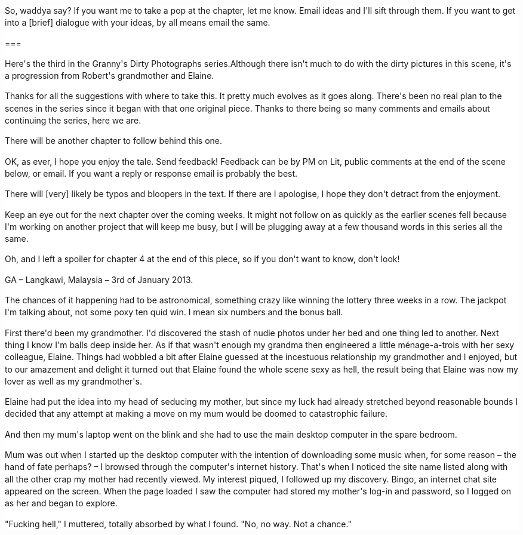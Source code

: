 So, waddya say? If you want me to take a pop at the chapter, let me know. Email ideas and I'll sift through them. If you want to get into a [brief] dialogue with your ideas, by all means email the same.  

===

Here's the third in the Granny's Dirty Photographs series.Although there isn't much to do with the dirty pictures in this scene, it's a progression from Robert's grandmother and Elaine. 

Thanks for all the suggestions with where to take this. It pretty much evolves as it goes along. There's been no real plan to the scenes in the series since it began with that one original piece. Thanks to there being so many comments and emails about continuing the series, here we are. 

There will be another chapter to follow behind this one. 

OK, as ever, I hope you enjoy the tale. Send feedback! Feedback can be by PM on Lit, public comments at the end of the scene below, or email. If you want a reply or response email is probably the best. 

There will [very] likely be typos and bloopers in the text. If there are I apologise, I hope they don't detract from the enjoyment. 

Keep an eye out for the next chapter over the coming weeks. It might not follow on as quickly as the earlier scenes fell because I'm working on another project that will keep me busy, but I will be plugging away at a few thousand words in this series all the same. 

Oh, and I left a spoiler for chapter 4 at the end of this piece, so if you don't want to know, don't look! 

GA – Langkawi, Malaysia – 3rd of January 2013. 

The chances of it happening had to be astronomical, something crazy like winning the lottery three weeks in a row. The jackpot I'm talking about, not some poxy ten quid win. I mean six numbers and the bonus ball. 

First there'd been my grandmother. I'd discovered the stash of nudie photos under her bed and one thing led to another. Next thing I know I'm balls deep inside her. As if that wasn't enough my grandma then engineered a little ménage-a-trois with her sexy colleague, Elaine. Things had wobbled a bit after Elaine guessed at the incestuous relationship my grandmother and I enjoyed, but to our amazement and delight it turned out that Elaine found the whole scene sexy as hell, the result being that Elaine was now my lover as well as my grandmother's. 

Elaine had put the idea into my head of seducing my mother, but since my luck had already stretched beyond reasonable bounds I decided that any attempt at making a move on my mum would be doomed to catastrophic failure. 

And then my mum's laptop went on the blink and she had to use the main desktop computer in the spare bedroom. 

Mum was out when I started up the desktop computer with the intention of downloading some music when, for some reason – the hand of fate perhaps? – I browsed through the computer's internet history. That's when I noticed the site name listed along with all the other crap my mother had recently viewed. My interest piqued, I followed up my discovery. Bingo, an internet chat site appeared on the screen. When the page loaded I saw the computer had stored my mother's log-in and password, so I logged on as her and began to explore. 

"Fucking hell," I muttered, totally absorbed by what I found. "No, no way. Not a chance." 
